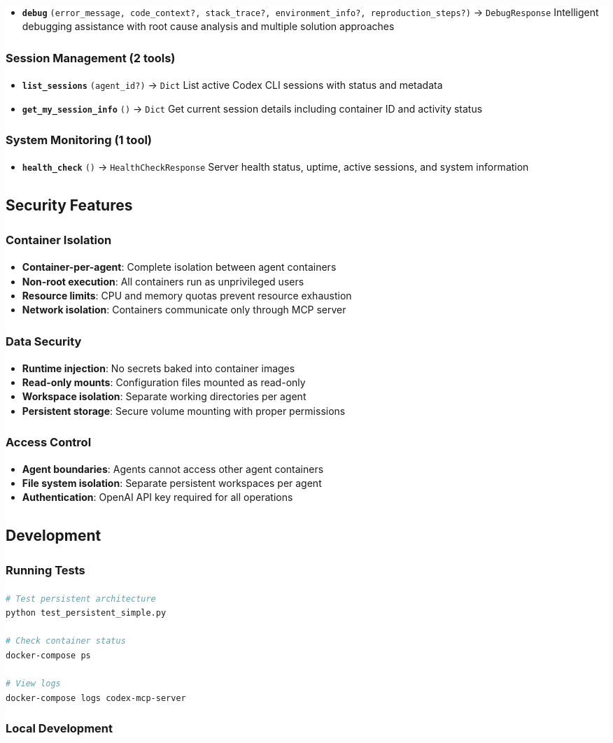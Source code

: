 - **`debug`** `(error_message, code_context?, stack_trace?, environment_info?, reproduction_steps?)` → `DebugResponse`
  Intelligent debugging assistance with root cause analysis and multiple solution approaches

### Session Management (2 tools)
- **`list_sessions`** `(agent_id?)` → `Dict`
  List active Codex CLI sessions with status and metadata

- **`get_my_session_info`** `()` → `Dict`
  Get current session details including container ID and activity status

### System Monitoring (1 tool)
- **`health_check`** `()` → `HealthCheckResponse`
  Server health status, uptime, active sessions, and system information

## Security Features

### Container Isolation
- **Container-per-agent**: Complete isolation between agent containers
- **Non-root execution**: All containers run as unprivileged users
- **Resource limits**: CPU and memory quotas prevent resource exhaustion
- **Network isolation**: Containers communicate only through MCP server

### Data Security
- **Runtime injection**: No secrets baked into container images
- **Read-only mounts**: Configuration files mounted as read-only
- **Workspace isolation**: Separate working directories per agent
- **Persistent storage**: Secure volume mounting with proper permissions

### Access Control
- **Agent boundaries**: Agents cannot access other agent containers
- **File system isolation**: Separate persistent workspaces per agent
- **Authentication**: OpenAI API key required for all operations

## Development

### Running Tests

```bash
# Test persistent architecture
python test_persistent_simple.py

# Check container status
docker-compose ps

# View logs
docker-compose logs codex-mcp-server
```

### Local Development
